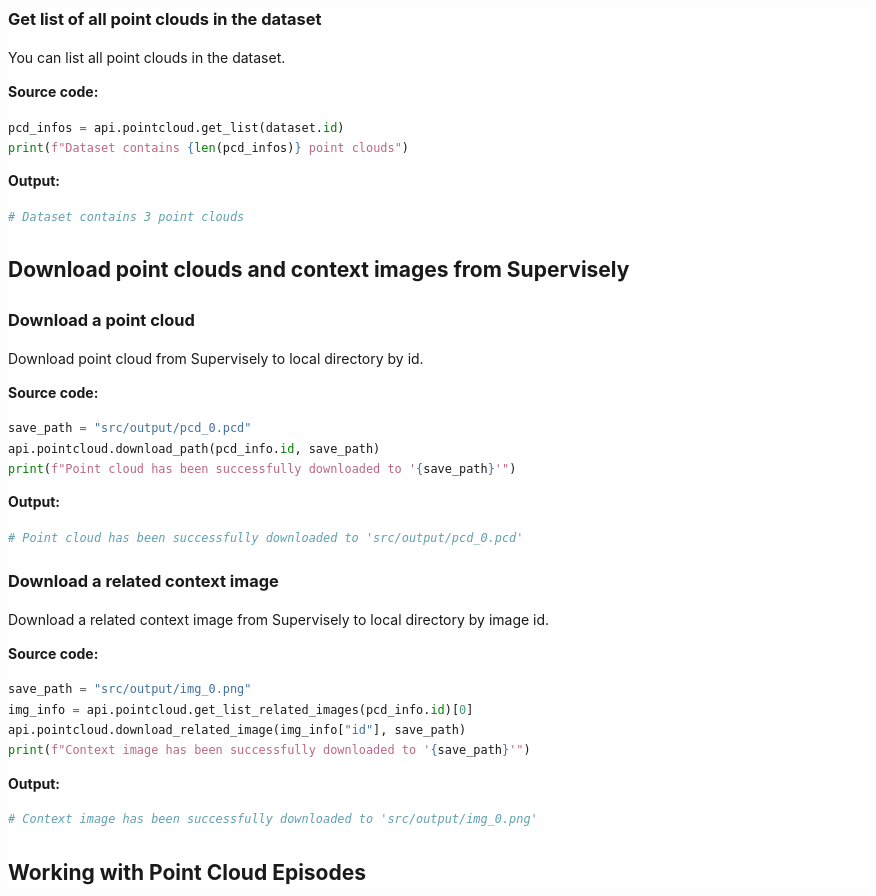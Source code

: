 ### Get list of all point clouds in the dataset

You can list all point clouds in the dataset.

**Source code:**

```python
pcd_infos = api.pointcloud.get_list(dataset.id)
print(f"Dataset contains {len(pcd_infos)} point clouds")
```

**Output:**

```python
# Dataset contains 3 point clouds
```

## Download point clouds and context images from Supervisely

### Download a point cloud

Download point cloud from Supervisely to local directory by id.

**Source code:**

```python
save_path = "src/output/pcd_0.pcd"
api.pointcloud.download_path(pcd_info.id, save_path)
print(f"Point cloud has been successfully downloaded to '{save_path}'")
```

**Output:**

```python
# Point cloud has been successfully downloaded to 'src/output/pcd_0.pcd'
```

### Download a related context image

Download a related context image from Supervisely to local directory by image id.

**Source code:**

```python
save_path = "src/output/img_0.png"
img_info = api.pointcloud.get_list_related_images(pcd_info.id)[0]
api.pointcloud.download_related_image(img_info["id"], save_path)
print(f"Context image has been successfully downloaded to '{save_path}'")
```

**Output:**

```python
# Context image has been successfully downloaded to 'src/output/img_0.png'
```

## Working with Point Cloud Episodes
